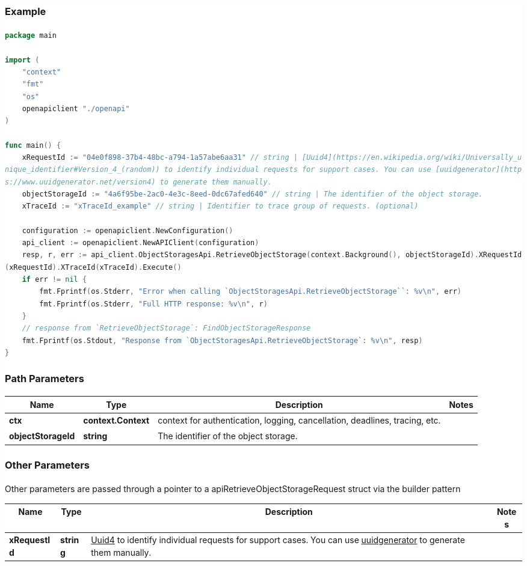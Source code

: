 ### Example

```go
package main

import (
    "context"
    "fmt"
    "os"
    openapiclient "./openapi"
)

func main() {
    xRequestId := "04e0f898-37b4-48bc-a794-1a57abe6aa31" // string | [Uuid4](https://en.wikipedia.org/wiki/Universally_unique_identifier#Version_4_(random)) to identify individual requests for support cases. You can use [uuidgenerator](https://www.uuidgenerator.net/version4) to generate them manually.
    objectStorageId := "4a6f95be-2ac0-4e3c-8eed-0dc67afed640" // string | The identifier of the object storage.
    xTraceId := "xTraceId_example" // string | Identifier to trace group of requests. (optional)

    configuration := openapiclient.NewConfiguration()
    api_client := openapiclient.NewAPIClient(configuration)
    resp, r, err := api_client.ObjectStoragesApi.RetrieveObjectStorage(context.Background(), objectStorageId).XRequestId(xRequestId).XTraceId(xTraceId).Execute()
    if err != nil {
        fmt.Fprintf(os.Stderr, "Error when calling `ObjectStoragesApi.RetrieveObjectStorage``: %v\n", err)
        fmt.Fprintf(os.Stderr, "Full HTTP response: %v\n", r)
    }
    // response from `RetrieveObjectStorage`: FindObjectStorageResponse
    fmt.Fprintf(os.Stdout, "Response from `ObjectStoragesApi.RetrieveObjectStorage`: %v\n", resp)
}
```

### Path Parameters


Name | Type | Description  | Notes
------------- | ------------- | ------------- | -------------
**ctx** | **context.Context** | context for authentication, logging, cancellation, deadlines, tracing, etc.
**objectStorageId** | **string** | The identifier of the object storage. | 

### Other Parameters

Other parameters are passed through a pointer to a apiRetrieveObjectStorageRequest struct via the builder pattern


Name | Type | Description  | Notes
------------- | ------------- | ------------- | -------------
 **xRequestId** | **string** | [Uuid4](https://en.wikipedia.org/wiki/Universally_unique_identifier#Version_4_(random)) to identify individual requests for support cases. You can use [uuidgenerator](https://www.uuidgenerator.net/version4) to generate them manually. | 
